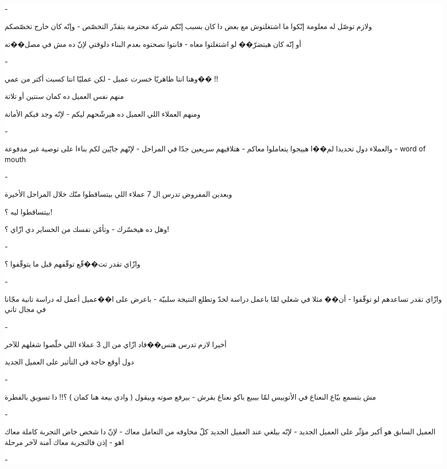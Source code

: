 \-

ولازم توصّل له معلومة إنّكوا ما اشتغلتوش مع بعض دا كان بسبب إنّكم شركة
محترمة بتقدّر التخصّص - وإنّه كان خارج تخصّصكم

أو إنّه كان هيتضرّ�� لو اشتغلتوا معاه - فانتوا نصحتوه بعدم البناء دلوقتي
لإنّ ده مش في مصل��ته

\-

وهنا انتا ظاهريّا خسرت عميل - لكن عمليّا انتا كسبت أكتر من
عمي�� !!

منهم نفس العميل ده كمان سنتين أو تلاتة

ومنهم العملاء اللي العميل ده هيرشّحهم ليكم - لإنّه وجد فيكم
الأمانة

\-

والعملاء دول تحديدا لم��ا هييجوا يتعاملوا معاكم - هتلاقيهم سريعين جدّا في
المراحل - لإنّهم جايّين لكم بناءا على توصية غير مدفوعة - word
of mouth

\-

وبعدين المفروض تدرس ال 7 عملاء اللي بيتساقطوا منّك خلال المراحل
الأخيرة

بيتساقطوا ليه ؟!

وهل ده هيخسّرك - وتأمّن نفسك من الخساير دي ازّاي ؟!

\-

وازّاي تقدر تت��قّع توقّفهم قبل ما يتوقّفوا ؟

\-

وازّاي تقدر تساعدهم لو توقّفوا - أن�� مثلا في شغلي لمّا باعمل دراسة لحدّ
وتطلع النتيجة سلبيّة - باعرض على ا��عميل أعمل له دراسة تانية مجّانا في مجال
تاني

\-

أخيرا لازم تدرس هتس��فاد ازّاي من ال 3 عملاء اللي خلّصوا شغلهم
للآخر

دول أوقع حاجة في التأثير على العميل الجديد

\-

مش بتسمع بيّاع النعناع في الأتوبيس لمّا بيبيع باكو نعناع بقرش - بيرفع
صوته وبيقول ( وادي بيعة هنا كمان ) ؟!! دا تسويق بالفطرة

\-

العميل السابق هو أكبر مؤثّر على العميل الجديد - لإنّه بيلغي عند العميل
الجديد كلّ مخاوفه من التعامل معاك - لإنّ دا شخص خاض التجربة كاملة معاك
اهو - إذن فالتجربة معاك آمنة لآخر مرحلة

\-
